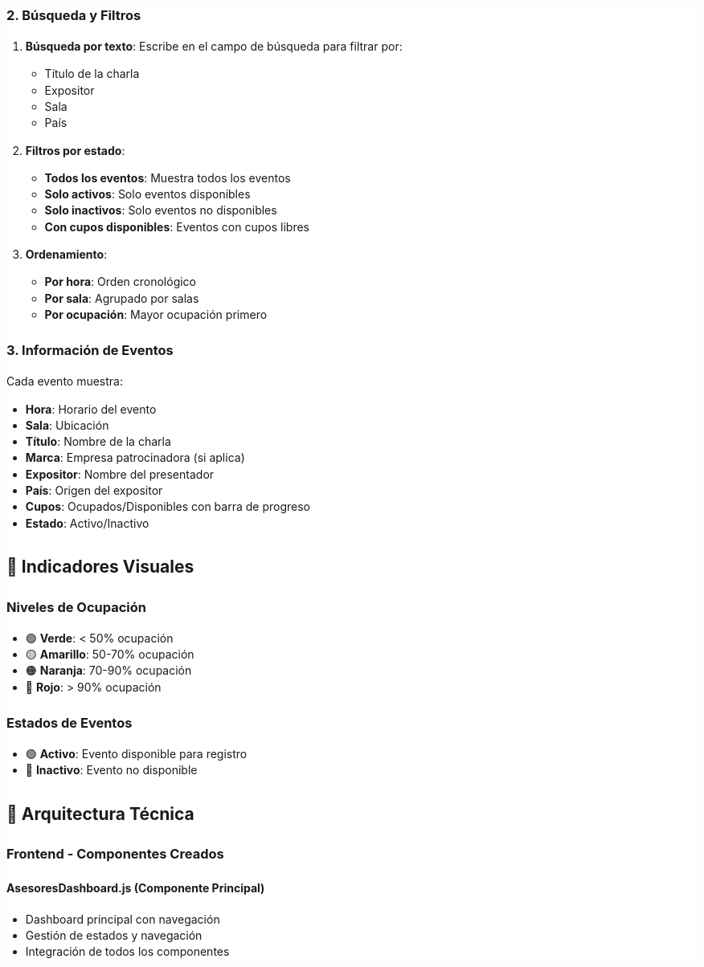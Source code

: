 ### **2. Búsqueda y Filtros**
1. **Búsqueda por texto**: Escribe en el campo de búsqueda para filtrar por:
   - Título de la charla
   - Expositor
   - Sala
   - País

2. **Filtros por estado**:
   - **Todos los eventos**: Muestra todos los eventos
   - **Solo activos**: Solo eventos disponibles
   - **Solo inactivos**: Solo eventos no disponibles
   - **Con cupos disponibles**: Eventos con cupos libres

3. **Ordenamiento**:
   - **Por hora**: Orden cronológico
   - **Por sala**: Agrupado por salas
   - **Por ocupación**: Mayor ocupación primero

### **3. Información de Eventos**
Cada evento muestra:
- **Hora**: Horario del evento
- **Sala**: Ubicación
- **Título**: Nombre de la charla
- **Marca**: Empresa patrocinadora (si aplica)
- **Expositor**: Nombre del presentador
- **País**: Origen del expositor
- **Cupos**: Ocupados/Disponibles con barra de progreso
- **Estado**: Activo/Inactivo

## 🎨 **Indicadores Visuales**

### **Niveles de Ocupación**
- 🟢 **Verde**: < 50% ocupación
- 🟡 **Amarillo**: 50-70% ocupación  
- 🟠 **Naranja**: 70-90% ocupación
- 🔴 **Rojo**: > 90% ocupación

### **Estados de Eventos**
- 🟢 **Activo**: Evento disponible para registro
- 🔴 **Inactivo**: Evento no disponible

## 🔧 **Arquitectura Técnica**

### **Frontend - Componentes Creados**

#### **AsesoresDashboard.js** (Componente Principal)
- Dashboard principal con navegación
- Gestión de estados y navegación
- Integración de todos los componentes
